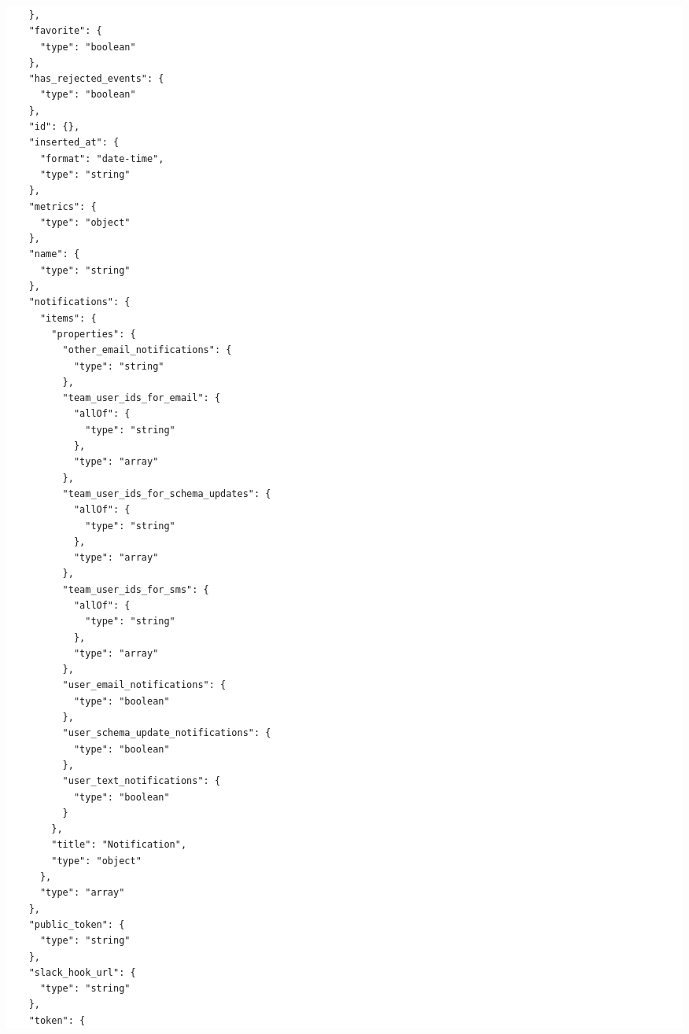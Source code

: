         },
        "favorite": {
          "type": "boolean"
        },
        "has_rejected_events": {
          "type": "boolean"
        },
        "id": {},
        "inserted_at": {
          "format": "date-time",
          "type": "string"
        },
        "metrics": {
          "type": "object"
        },
        "name": {
          "type": "string"
        },
        "notifications": {
          "items": {
            "properties": {
              "other_email_notifications": {
                "type": "string"
              },
              "team_user_ids_for_email": {
                "allOf": {
                  "type": "string"
                },
                "type": "array"
              },
              "team_user_ids_for_schema_updates": {
                "allOf": {
                  "type": "string"
                },
                "type": "array"
              },
              "team_user_ids_for_sms": {
                "allOf": {
                  "type": "string"
                },
                "type": "array"
              },
              "user_email_notifications": {
                "type": "boolean"
              },
              "user_schema_update_notifications": {
                "type": "boolean"
              },
              "user_text_notifications": {
                "type": "boolean"
              }
            },
            "title": "Notification",
            "type": "object"
          },
          "type": "array"
        },
        "public_token": {
          "type": "string"
        },
        "slack_hook_url": {
          "type": "string"
        },
        "token": {